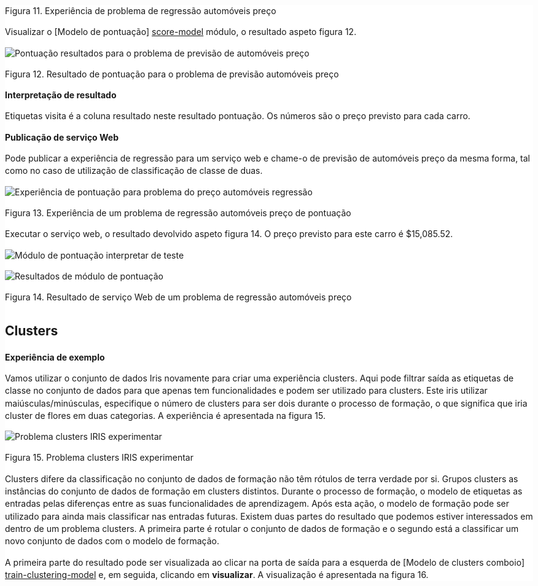 Figura 11. Experiência de problema de regressão automóveis preço

Visualizar o [Modelo de pontuação] [ score-model] módulo, o resultado aspeto figura 12.

![Pontuação resultados para o problema de previsão de automóveis preço](./media/machine-learning-interpret-model-results/12.png)

Figura 12. Resultado de pontuação para o problema de previsão automóveis preço

**Interpretação de resultado**

Etiquetas visita é a coluna resultado neste resultado pontuação. Os números são o preço previsto para cada carro.

**Publicação de serviço Web**

Pode publicar a experiência de regressão para um serviço web e chame-o de previsão de automóveis preço da mesma forma, tal como no caso de utilização de classificação de classe de duas.

![Experiência de pontuação para problema do preço automóveis regressão](./media/machine-learning-interpret-model-results/13.png)

Figura 13. Experiência de um problema de regressão automóveis preço de pontuação

Executar o serviço web, o resultado devolvido aspeto figura 14. O preço previsto para este carro é $15,085.52.

![Módulo de pontuação interpretar de teste](./media/machine-learning-interpret-model-results/13_1.png)

![Resultados de módulo de pontuação](./media/machine-learning-interpret-model-results/14.png)

Figura 14. Resultado de serviço Web de um problema de regressão automóveis preço

## <a name="clustering"></a>Clusters

**Experiência de exemplo**

Vamos utilizar o conjunto de dados Iris novamente para criar uma experiência clusters. Aqui pode filtrar saída as etiquetas de classe no conjunto de dados para que apenas tem funcionalidades e podem ser utilizado para clusters. Este iris utilizar maiúsculas/minúsculas, especifique o número de clusters para ser dois durante o processo de formação, o que significa que iria cluster de flores em duas categorias. A experiência é apresentada na figura 15.

![Problema clusters IRIS experimentar](./media/machine-learning-interpret-model-results/15.png)

Figura 15. Problema clusters IRIS experimentar

Clusters difere da classificação no conjunto de dados de formação não têm rótulos de terra verdade por si. Grupos clusters as instâncias do conjunto de dados de formação em clusters distintos. Durante o processo de formação, o modelo de etiquetas as entradas pelas diferenças entre as suas funcionalidades de aprendizagem. Após esta ação, o modelo de formação pode ser utilizado para ainda mais classificar nas entradas futuras. Existem duas partes do resultado que podemos estiver interessados em dentro de um problema clusters. A primeira parte é rotular o conjunto de dados de formação e o segundo está a classificar um novo conjunto de dados com o modelo de formação.

A primeira parte do resultado pode ser visualizada ao clicar na porta de saída para a esquerda de [Modelo de clusters comboio] [ train-clustering-model] e, em seguida, clicando em **visualizar**. A visualização é apresentada na figura 16.


[assign-to-clusters]: https://msdn.microsoft.com/library/azure/eed3ee76-e8aa-46e6-907c-9ca767f5c114/
[execute-r-script]: https://msdn.microsoft.com/library/azure/30806023-392b-42e0-94d6-6b775a6e0fd5/
[select-columns]: https://msdn.microsoft.com/library/azure/1ec722fa-b623-4e26-a44e-a50c6d726223/
[score-matchbox-recommender]: https://msdn.microsoft.com/library/azure/55544522-9a10-44bd-884f-9a91a9cec2cd/
[score-model]: https://msdn.microsoft.com/library/azure/401b4f92-e724-4d5a-be81-d5b0ff9bdb33/
[train-clustering-model]: https://msdn.microsoft.com/library/azure/bb43c744-f7fa-41d0-ae67-74ae75da3ffd/
[train-matchbox-recommender]: https://msdn.microsoft.com/library/azure/fa4aa69d-2f1c-4ba4-ad5f-90ea3a515b4c/